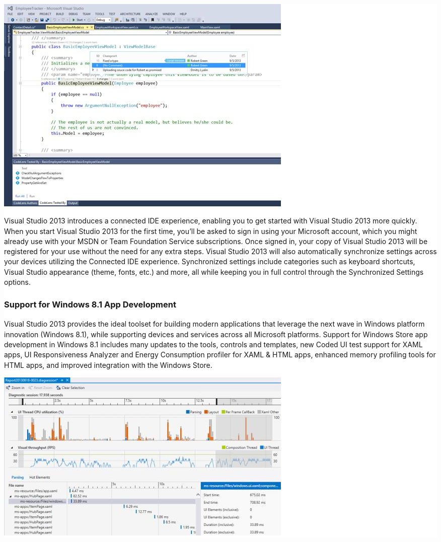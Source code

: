 ![CodeLens](media/10_17_03.png)

Visual Studio 2013 introduces a connected IDE experience, enabling you to get started with Visual Studio 2013 more quickly. When you start Visual Studio 2013 for the first time, you’ll be asked to sign in using your Microsoft account, which you might already use with your MSDN or Team Foundation Service subscriptions. Once signed in, your copy of Visual Studio 2013 will be registered for your use without the need for any extra steps. Visual Studio 2013 will also automatically synchronize settings across your devices utilizing the Connected IDE experience. Synchronized settings include categories such as keyboard shortcuts, Visual Studio appearance (theme, fonts, etc.) and more, all while keeping you in full control through the Synchronized Settings options.

### Support for Windows 8.1 App Development

Visual Studio 2013 provides the ideal toolset for building modern applications that leverage the next wave in Windows platform innovation (Windows 8.1), while supporting devices and services across all Microsoft platforms. Support for Windows Store app development in Windows 8.1 includes many updates to the tools, controls and templates, new Coded UI test support for XAML apps, UI Responsiveness Analyzer and Energy Consumption profiler for XAML & HTML apps, enhanced memory profiling tools for HTML apps, and improved integration with the Windows Store.

![UI Responsiveness Analyzer](media/10_17_04.png)
